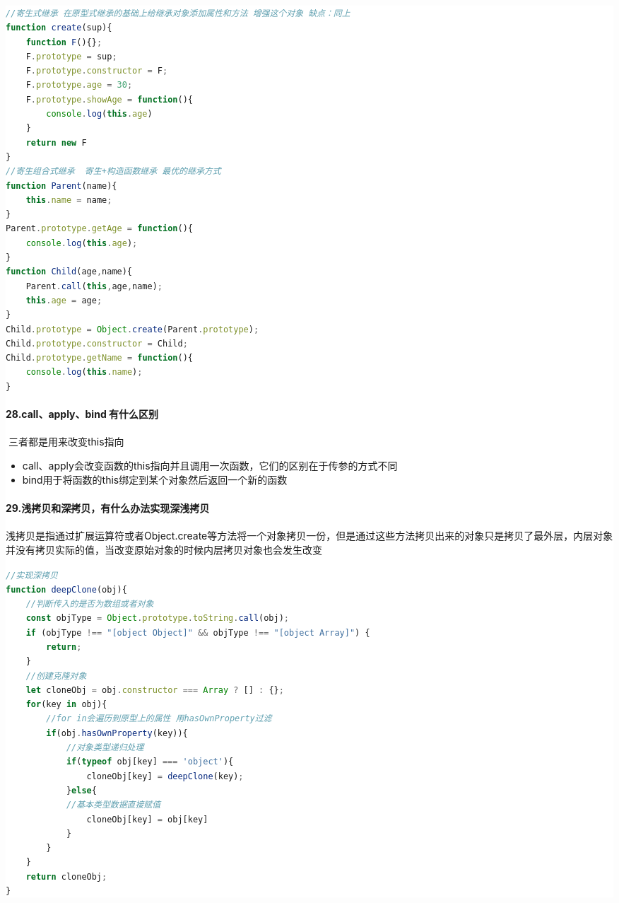 ```js
//寄生式继承 在原型式继承的基础上给继承对象添加属性和方法 增强这个对象 缺点：同上
function create(sup){
	function F(){};
	F.prototype = sup;
	F.prototype.constructor = F;
    F.prototype.age = 30;
	F.prototype.showAge = function(){
		console.log(this.age)
	}
	return new F
}
//寄生组合式继承  寄生+构造函数继承 最优的继承方式
function Parent(name){
	this.name = name;
}
Parent.prototype.getAge = function(){
    console.log(this.age);
}
function Child(age,name){
    Parent.call(this,age,name);
    this.age = age;
}
Child.prototype = Object.create(Parent.prototype);
Child.prototype.constructor = Child;
Child.prototype.getName = function(){
    console.log(this.name);
}
```

#### 28.call、apply、bind 有什么区别

​	三者都是用来改变this指向

- call、apply会改变函数的this指向并且调用一次函数，它们的区别在于传参的方式不同
- bind用于将函数的this绑定到某个对象然后返回一个新的函数

#### 29.浅拷贝和深拷贝，有什么办法实现深浅拷贝

​	浅拷贝是指通过扩展运算符或者Object.create等方法将一个对象拷贝一份，但是通过这些方法拷贝出来的对象只是拷贝了最外层，内层对象并没有拷贝实际的值，当改变原始对象的时候内层拷贝对象也会发生改变

```js
//实现深拷贝
function deepClone(obj){
    //判断传入的是否为数组或者对象
    const objType = Object.prototype.toString.call(obj);
    if (objType !== "[object Object]" && objType !== "[object Array]") {
        return;
    }
    //创建克隆对象
    let cloneObj = obj.constructor === Array ? [] : {};
    for(key in obj){
        //for in会遍历到原型上的属性 用hasOwnProperty过滤
        if(obj.hasOwnProperty(key)){
            //对象类型递归处理
            if(typeof obj[key] === 'object'){
                cloneObj[key] = deepClone(key);
            }else{
            //基本类型数据直接赋值
                cloneObj[key] = obj[key]
            }
        }
    }
    return cloneObj;
}
```